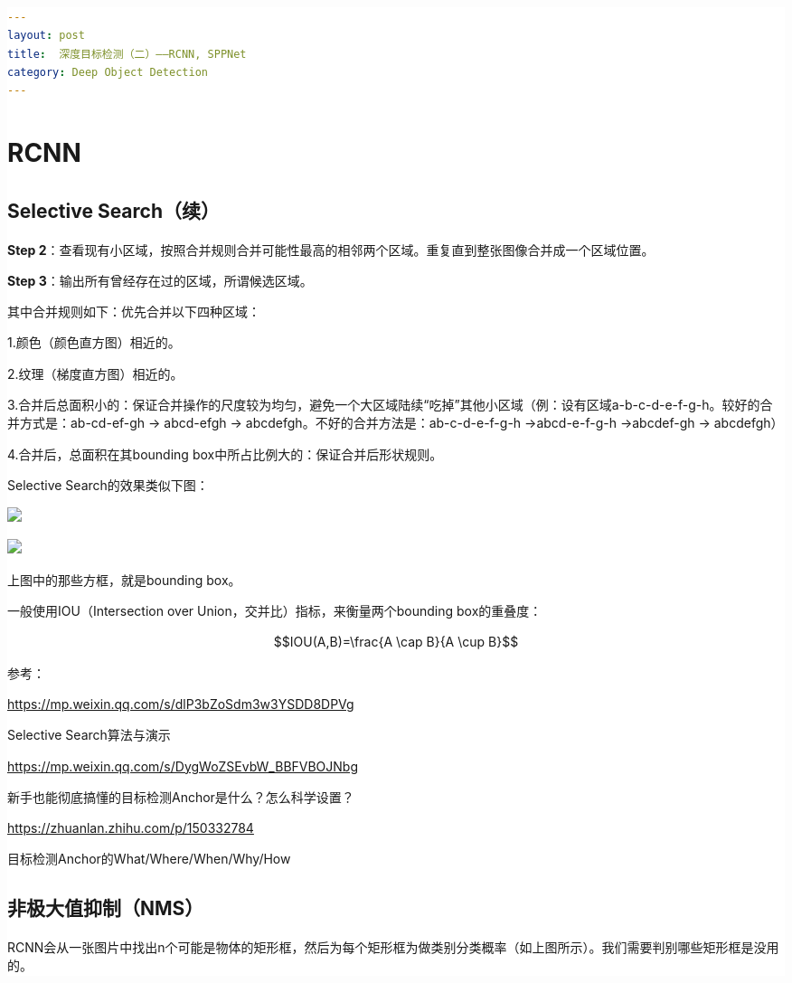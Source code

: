 ```yaml
---
layout: post
title:  深度目标检测（二）——RCNN, SPPNet
category: Deep Object Detection 
---
```


# RCNN

## Selective Search（续）

**Step 2**：查看现有小区域，按照合并规则合并可能性最高的相邻两个区域。重复直到整张图像合并成一个区域位置。

**Step 3**：输出所有曾经存在过的区域，所谓候选区域。

其中合并规则如下：优先合并以下四种区域：

1.颜色（颜色直方图）相近的。

2.纹理（梯度直方图）相近的。

3.合并后总面积小的：保证合并操作的尺度较为均匀，避免一个大区域陆续“吃掉”其他小区域（例：设有区域a-b-c-d-e-f-g-h。较好的合并方式是：ab-cd-ef-gh -> abcd-efgh -> abcdefgh。不好的合并方法是：ab-c-d-e-f-g-h ->abcd-e-f-g-h ->abcdef-gh -> abcdefgh）

4.合并后，总面积在其bounding box中所占比例大的：保证合并后形状规则。

Selective Search的效果类似下图：

![](/images/article/selective_search.png)

![](/images/article/rcnn_3.png)

上图中的那些方框，就是bounding box。

一般使用IOU（Intersection over Union，交并比）指标，来衡量两个bounding box的重叠度：

$$IOU(A,B)=\frac{A \cap B}{A \cup B}$$

参考：

https://mp.weixin.qq.com/s/dlP3bZoSdm3w3YSDD8DPVg

Selective Search算法与演示

https://mp.weixin.qq.com/s/DygWoZSEvbW_BBFVBOJNbg

新手也能彻底搞懂的目标检测Anchor是什么？怎么科学设置？

https://zhuanlan.zhihu.com/p/150332784

目标检测Anchor的What/Where/When/Why/How

## 非极大值抑制（NMS）

RCNN会从一张图片中找出n个可能是物体的矩形框，然后为每个矩形框为做类别分类概率（如上图所示）。我们需要判别哪些矩形框是没用的。
